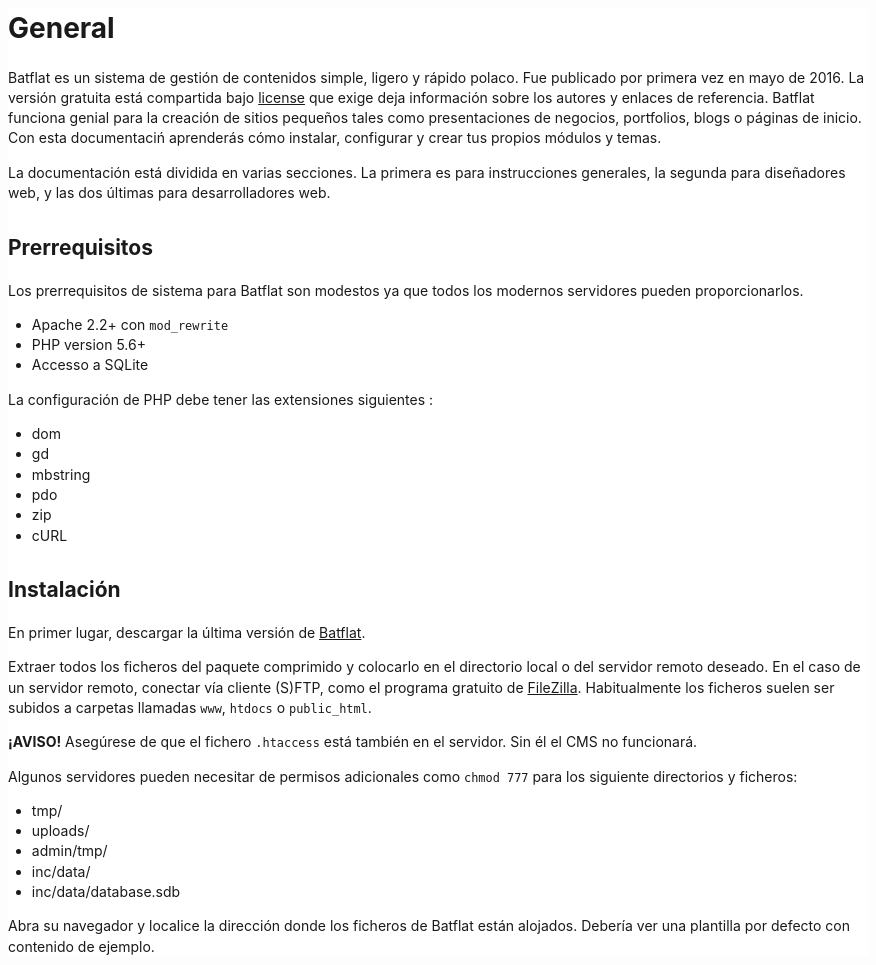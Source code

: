 General
=======

Batflat es un sistema de gestión de contenidos simple, ligero y rápido  polaco. Fue publicado por primera vez en mayo de 2016. La versión gratuita está compartida bajo [license](/license) que exige deja información sobre los autores y enlaces de referencia. Batflat funciona genial para la creación de sitios pequeños tales como presentaciones de negocios, portfolios, blogs o páginas de inicio. Con esta documentaciń aprenderás cómo instalar, configurar y crear tus propios módulos y temas.

La documentación está dividida en varias secciones. La primera es para instrucciones generales, la segunda para diseñadores web, y las dos últimas para desarrolladores web.


Prerrequisitos
--------------

Los prerrequisitos de sistema para Batflat son modestos ya que todos los modernos servidores pueden proporcionarlos.

+ Apache 2.2+ con `mod_rewrite`
+ PHP version 5.6+
+ Accesso a SQLite

La configuración de PHP debe tener las extensiones siguientes :

+ dom
+ gd
+ mbstring
+ pdo
+ zip
+ cURL


Instalación
------------

En primer lugar, descargar la última versión de [Batflat](http://feed.sruu.pl/batflat/download/latest).

Extraer todos los ficheros del paquete comprimido y colocarlo en el directorio local o del servidor remoto deseado. En el caso de un servidor remoto, conectar vía cliente (S)FTP, como el programa gratuito de [FileZilla](https://filezilla-project.org). Habitualmente los ficheros suelen ser subidos a carpetas llamadas `www`, `htdocs` o `public_html`.

**¡AVISO!** Asegúrese de que el fichero `.htaccess` está también en el servidor. Sin él el CMS no funcionará.

Algunos servidores pueden necesitar de permisos adicionales como `chmod 777` para los siguiente directorios y ficheros:

+ tmp/
+ uploads/
+ admin/tmp/
+ inc/data/
+ inc/data/database.sdb

Abra su navegador y localice la dirección donde los ficheros de Batflat están alojados. Debería ver una plantilla por defecto con contenido de ejemplo.
